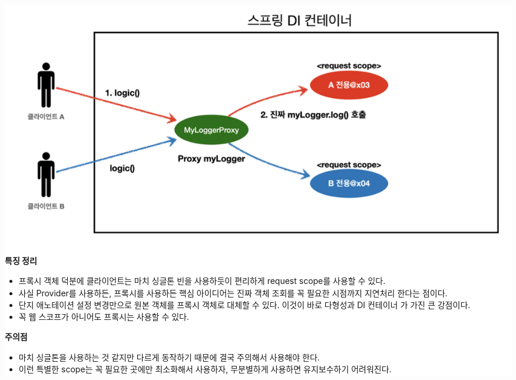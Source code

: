 ![alt text](image-24.png)


**특징 정리**
* 프록시 객체 덕분에 클라이언트는 마치 싱글톤 빈을 사용하듯이 편리하게 request scope를 사용할 수 있다. 
* 사실 Provider를 사용하든, 프록시를 사용하든 핵심 아이디어는 진짜 객체 조회를 꼭 필요한 시점까지 지연처리 한다는 점이다.
* 단지 애노테이션 설정 변경만으로 원본 객체를 프록시 객체로 대체할 수 있다. 이것이 바로 다형성과 DI 컨테이너 가 가진 큰 강점이다.
* 꼭 웹 스코프가 아니어도 프록시는 사용할 수 있다.


**주의점**
* 마치 싱글톤을 사용하는 것 같지만 다르게 동작하기 때문에 결국 주의해서 사용해야 한다.
* 이런 특별한 scope는 꼭 필요한 곳에만 최소화해서 사용하자, 무분별하게 사용하면 유지보수하기 어려워진다.